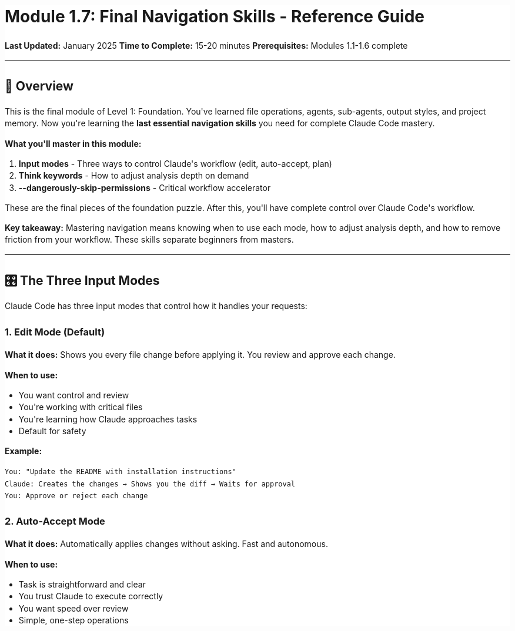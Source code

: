 # Module 1.7: Final Navigation Skills - Reference Guide

**Last Updated:** January 2025
**Time to Complete:** 15-20 minutes
**Prerequisites:** Modules 1.1-1.6 complete

---

## 📖 Overview

This is the final module of Level 1: Foundation. You've learned file operations, agents, sub-agents, output styles, and project memory. Now you're learning the **last essential navigation skills** you need for complete Claude Code mastery.

**What you'll master in this module:**
1. **Input modes** - Three ways to control Claude's workflow (edit, auto-accept, plan)
2. **Think keywords** - How to adjust analysis depth on demand
3. **--dangerously-skip-permissions** - Critical workflow accelerator

These are the final pieces of the foundation puzzle. After this, you'll have complete control over Claude Code's workflow.

**Key takeaway:** Mastering navigation means knowing when to use each mode, how to adjust analysis depth, and how to remove friction from your workflow. These skills separate beginners from masters.

---

## 🎛️ The Three Input Modes

Claude Code has three input modes that control how it handles your requests:

### 1. Edit Mode (Default)

**What it does:** Shows you every file change before applying it. You review and approve each change.

**When to use:**
- You want control and review
- You're working with critical files
- You're learning how Claude approaches tasks
- Default for safety

**Example:**
```
You: "Update the README with installation instructions"
Claude: Creates the changes → Shows you the diff → Waits for approval
You: Approve or reject each change
```

### 2. Auto-Accept Mode

**What it does:** Automatically applies changes without asking. Fast and autonomous.

**When to use:**
- Task is straightforward and clear
- You trust Claude to execute correctly
- You want speed over review
- Simple, one-step operations
